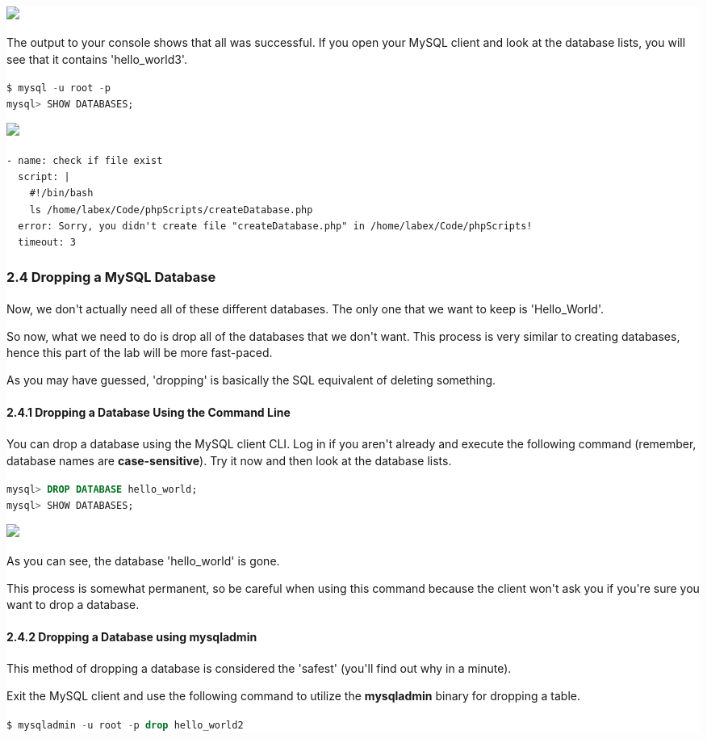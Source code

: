 ![](https://labex.io/upload/B/T/Q/M5JPbQ6RdneP.jpg)

The output to your console shows that all was successful. If you open your MySQL client and look at the database lists, you will see that it contains 'hello_world3'.

```sql
$ mysql -u root -p
mysql> SHOW DATABASES;
```

![](https://labex.io/upload/T/M/U/13ssE1GogzFd.jpg)

```checker
- name: check if file exist
  script: |
    #!/bin/bash
    ls /home/labex/Code/phpScripts/createDatabase.php
  error: Sorry, you didn't create file "createDatabase.php" in /home/labex/Code/phpScripts!
  timeout: 3
```

### 2.4 Dropping a MySQL Database

Now, we don't actually need all of these different databases. The only one that we want to keep is 'Hello_World'. 

So now, what we need to do is drop all of the databases that we don't want. This process is very similar to creating databases, hence this part of the lab will be more fast-paced.

As you may have guessed, 'dropping' is basically the SQL equivalent of deleting something.

#### 2.4.1 Dropping a Database Using the Command Line

You can drop a database using the MySQL client CLI. Log in if you aren't already and execute the following command (remember, database names are **case-sensitive**). Try it now and then look at the database lists.

```sql
mysql> DROP DATABASE hello_world;
mysql> SHOW DATABASES;
```

![](https://labex.io/upload/X/R/C/ftLH23xZqIZM.jpg)


As you can see, the database 'hello_world' is gone.

This process is somewhat permanent, so be careful when using this command because the client won't ask you if you're sure you want to drop a database.

#### 2.4.2 Dropping a Database using mysqladmin

This method of dropping a database is considered the 'safest' (you'll find out why in a minute).

Exit the MySQL client and use the following command to utilize the **mysqladmin** binary for dropping a table.

```sql
$ mysqladmin -u root -p drop hello_world2
```

